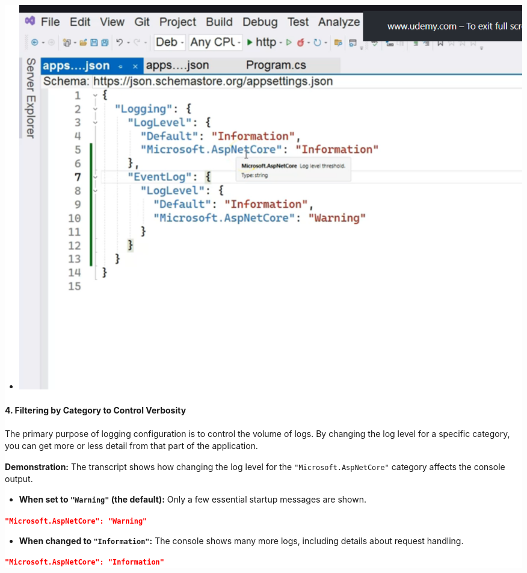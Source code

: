 - ![alt text](image-1.png)

#### 4. Filtering by Category to Control Verbosity

The primary purpose of logging configuration is to control the volume of logs. By changing the log level for a specific category, you can get more or less detail from that part of the application.

**Demonstration:**
The transcript shows how changing the log level for the `"Microsoft.AspNetCore"` category affects the console output.

* **When set to `"Warning"` (the default):** Only a few essential startup messages are shown.

```json
"Microsoft.AspNetCore": "Warning"
```

* **When changed to `"Information"`:** The console shows many more logs, including details about request handling.

```json
"Microsoft.AspNetCore": "Information"
```
